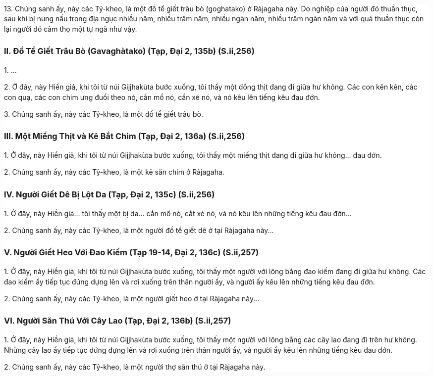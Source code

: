 13\. Chúng sanh ấy, này các Tỷ-kheo, là một đồ tể giết trâu bò (goghatako) ở Ràjagaha này. Do nghiệp
của người đó thuần thục, sau khi bị nung nấu trong địa ngục nhiều năm, nhiều trăm năm, nhiều ngàn
năm, nhiều trăm ngàn năm và với quả thuần thục còn lại người đó cảm thọ một tự ngã như vậy.

### II. Ðồ Tể Giết Trâu Bò (Gavaghàtako) (Tạp, Ðại 2, 135b) (S.ii,256)

1\. ...

2\. Ở đây, này Hiền giả, khi tôi từ núi Gijjhakùta bước xuống, tôi thấy một đống thịt đang đi giữa hư
không. Các con kên kên, các con quạ, các con chim ưng đuổi theo nó, cắn mổ nó, cắn xé nó, và nó kêu
lên tiếng kêu đau đớn.

3\. Chúng sanh ấy, này các Tỷ-kheo, là một đồ tể giết trâu bò.

### III. Một Miếng Thịt và Kẻ Bắt Chim (Tạp, Ðại 2, 136a) (S.ii,256)

1\. Ở đây, này Hiền giả, khi tôi từ núi Gijjhakùta bước xuống, tôi thấy một miếng thịt đang đi giữa hư
không... đau đớn.

2\. Chúng sanh ấy, này các Tỷ-kheo, là một kẻ săn chim ở Ràjagaha.

### IV. Người Giết Dê Bị Lột Da (Tạp, Ðại 2, 135c) (S.ii,256)

1\. Ở đây, này Hiền giả... tôi thấy một bị da... cắn mổ nó, cắt xé nó, và nó kêu lên những tiếng kêu đau
đớn...

2\. Chúng sanh ấy, này các Tỷ-kheo, là một người đồ tể giết dê ở tại Ràjagaha này...

### V. Người Giết Heo Với Ðao Kiếm (Tạp 19-14, Ðại 2, 136c) (S.ii,257)

1\. Ở đây, này Hiền giả, khi tôi từ núi Gijjhakùta bước xuống, tôi thấy một người với lông bằng đao kiếm
đang đi giữa hư không. Các đao kiếm ấy tiếp tục đứng dựng lên và rơi xuống trên thân người ấy, và
người ấy kêu lên những tiếng kêu đau đớn.

2\. Chúng sanh ấy, này các Tỷ-kheo, là một người giết heo ở tại Ràjagaha này...

### VI. Người Săn Thú Với Cây Lao (Tạp, Ðại 2, 136b) (S.ii,257)

1\. Ở đây, này Hiền giả, khi tôi từ núi Gijjhakùta bước xuống, tôi thấy một người với lông bằng các cây
lao đang đi trên hư không. Những cây lao ấy tiếp tục đứng dựng lên và rơi xuống trên thân người ấy, và
người ấy kêu lên những tiếng kêu đau đớn.

2\. Chúng sanh ấy, này các Tỷ-kheo, là một người thợ săn thú ở tại Ràjagaha này.
